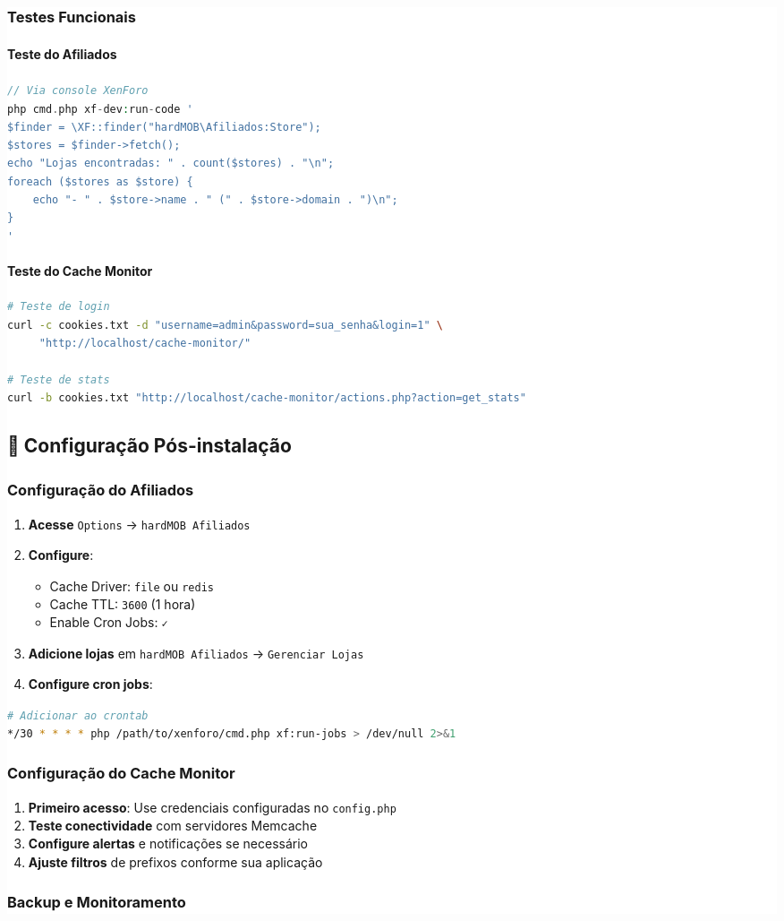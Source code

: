 ### Testes Funcionais

#### Teste do Afiliados

```php
// Via console XenForo
php cmd.php xf-dev:run-code '
$finder = \XF::finder("hardMOB\Afiliados:Store");
$stores = $finder->fetch();
echo "Lojas encontradas: " . count($stores) . "\n";
foreach ($stores as $store) {
    echo "- " . $store->name . " (" . $store->domain . ")\n";
}
'
```

#### Teste do Cache Monitor

```bash
# Teste de login
curl -c cookies.txt -d "username=admin&password=sua_senha&login=1" \
     "http://localhost/cache-monitor/"

# Teste de stats
curl -b cookies.txt "http://localhost/cache-monitor/actions.php?action=get_stats"
```

## 🔧 Configuração Pós-instalação

### Configuração do Afiliados

1. **Acesse** `Options` → `hardMOB Afiliados`
2. **Configure**:
   - Cache Driver: `file` ou `redis`
   - Cache TTL: `3600` (1 hora)
   - Enable Cron Jobs: `✓`

3. **Adicione lojas** em `hardMOB Afiliados` → `Gerenciar Lojas`

4. **Configure cron jobs**:
```bash
# Adicionar ao crontab
*/30 * * * * php /path/to/xenforo/cmd.php xf:run-jobs > /dev/null 2>&1
```

### Configuração do Cache Monitor

1. **Primeiro acesso**: Use credenciais configuradas no `config.php`
2. **Teste conectividade** com servidores Memcache
3. **Configure alertas** e notificações se necessário
4. **Ajuste filtros** de prefixos conforme sua aplicação

### Backup e Monitoramento
